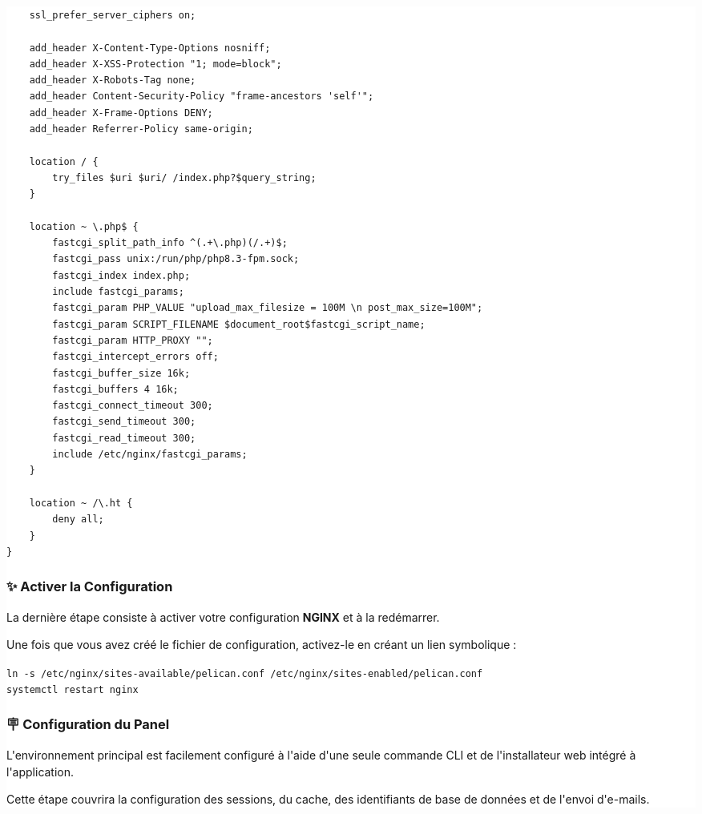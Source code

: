 ```
    ssl_prefer_server_ciphers on;

    add_header X-Content-Type-Options nosniff;
    add_header X-XSS-Protection "1; mode=block";
    add_header X-Robots-Tag none;
    add_header Content-Security-Policy "frame-ancestors 'self'";
    add_header X-Frame-Options DENY;
    add_header Referrer-Policy same-origin;

    location / {
        try_files $uri $uri/ /index.php?$query_string;
    }

    location ~ \.php$ {
        fastcgi_split_path_info ^(.+\.php)(/.+)$;
        fastcgi_pass unix:/run/php/php8.3-fpm.sock;
        fastcgi_index index.php;
        include fastcgi_params;
        fastcgi_param PHP_VALUE "upload_max_filesize = 100M \n post_max_size=100M";
        fastcgi_param SCRIPT_FILENAME $document_root$fastcgi_script_name;
        fastcgi_param HTTP_PROXY "";
        fastcgi_intercept_errors off;
        fastcgi_buffer_size 16k;
        fastcgi_buffers 4 16k;
        fastcgi_connect_timeout 300;
        fastcgi_send_timeout 300;
        fastcgi_read_timeout 300;
        include /etc/nginx/fastcgi_params;
    }

    location ~ /\.ht {
        deny all;
    }
}
```

### ✨ Activer la Configuration

La dernière étape consiste à activer votre configuration **NGINX** et à la redémarrer.

Une fois que vous avez créé le fichier de configuration, activez-le en créant un lien symbolique :

```
ln -s /etc/nginx/sites-available/pelican.conf /etc/nginx/sites-enabled/pelican.conf
systemctl restart nginx
```

### 🪧 Configuration du Panel
L'environnement principal est facilement configuré à l'aide d'une seule commande CLI et de l'installateur web intégré à l'application.

Cette étape couvrira la configuration des sessions, du cache, des identifiants de base de données et de l'envoi d'e-mails.
